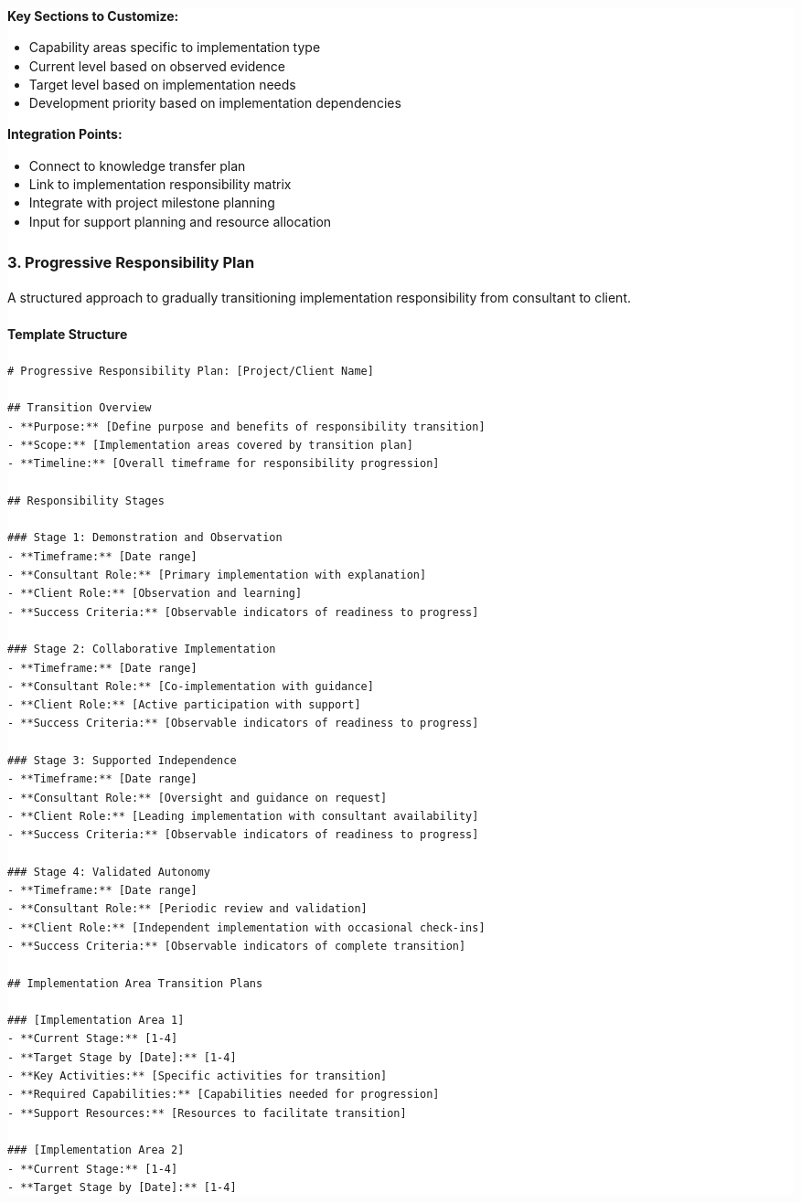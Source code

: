 **Key Sections to Customize:**
- Capability areas specific to implementation type
- Current level based on observed evidence
- Target level based on implementation needs
- Development priority based on implementation dependencies

**Integration Points:**
- Connect to knowledge transfer plan
- Link to implementation responsibility matrix
- Integrate with project milestone planning
- Input for support planning and resource allocation

### 3. Progressive Responsibility Plan

A structured approach to gradually transitioning implementation responsibility from consultant to client.

#### Template Structure

```
# Progressive Responsibility Plan: [Project/Client Name]

## Transition Overview
- **Purpose:** [Define purpose and benefits of responsibility transition]
- **Scope:** [Implementation areas covered by transition plan]
- **Timeline:** [Overall timeframe for responsibility progression]

## Responsibility Stages

### Stage 1: Demonstration and Observation
- **Timeframe:** [Date range]
- **Consultant Role:** [Primary implementation with explanation]
- **Client Role:** [Observation and learning]
- **Success Criteria:** [Observable indicators of readiness to progress]

### Stage 2: Collaborative Implementation
- **Timeframe:** [Date range]
- **Consultant Role:** [Co-implementation with guidance]
- **Client Role:** [Active participation with support]
- **Success Criteria:** [Observable indicators of readiness to progress]

### Stage 3: Supported Independence
- **Timeframe:** [Date range]
- **Consultant Role:** [Oversight and guidance on request]
- **Client Role:** [Leading implementation with consultant availability]
- **Success Criteria:** [Observable indicators of readiness to progress]

### Stage 4: Validated Autonomy
- **Timeframe:** [Date range]
- **Consultant Role:** [Periodic review and validation]
- **Client Role:** [Independent implementation with occasional check-ins]
- **Success Criteria:** [Observable indicators of complete transition]

## Implementation Area Transition Plans

### [Implementation Area 1]
- **Current Stage:** [1-4]
- **Target Stage by [Date]:** [1-4]
- **Key Activities:** [Specific activities for transition]
- **Required Capabilities:** [Capabilities needed for progression]
- **Support Resources:** [Resources to facilitate transition]

### [Implementation Area 2]
- **Current Stage:** [1-4]
- **Target Stage by [Date]:** [1-4]
```